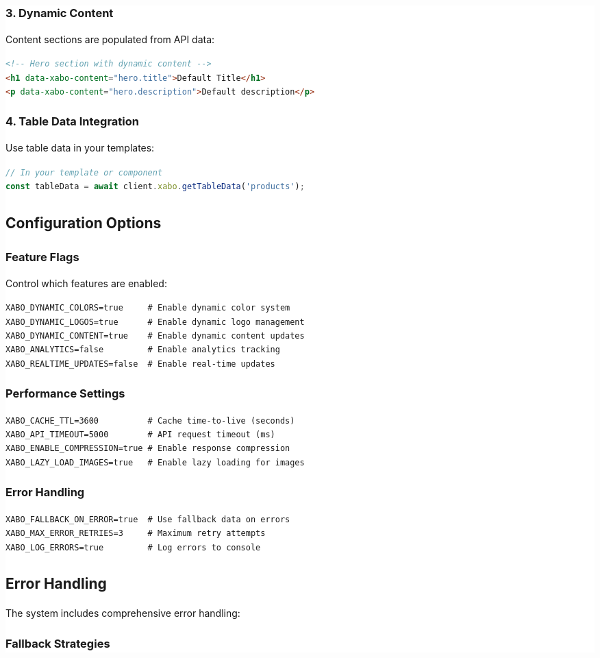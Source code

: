 ### 3. Dynamic Content

Content sections are populated from API data:

```html
<!-- Hero section with dynamic content -->
<h1 data-xabo-content="hero.title">Default Title</h1>
<p data-xabo-content="hero.description">Default description</p>
```

### 4. Table Data Integration

Use table data in your templates:

```javascript
// In your template or component
const tableData = await client.xabo.getTableData('products');
```

## Configuration Options

### Feature Flags

Control which features are enabled:

```env
XABO_DYNAMIC_COLORS=true     # Enable dynamic color system
XABO_DYNAMIC_LOGOS=true      # Enable dynamic logo management
XABO_DYNAMIC_CONTENT=true    # Enable dynamic content updates
XABO_ANALYTICS=false         # Enable analytics tracking
XABO_REALTIME_UPDATES=false  # Enable real-time updates
```

### Performance Settings

```env
XABO_CACHE_TTL=3600          # Cache time-to-live (seconds)
XABO_API_TIMEOUT=5000        # API request timeout (ms)
XABO_ENABLE_COMPRESSION=true # Enable response compression
XABO_LAZY_LOAD_IMAGES=true   # Enable lazy loading for images
```

### Error Handling

```env
XABO_FALLBACK_ON_ERROR=true  # Use fallback data on errors
XABO_MAX_ERROR_RETRIES=3     # Maximum retry attempts
XABO_LOG_ERRORS=true         # Log errors to console
```

## Error Handling

The system includes comprehensive error handling:

### Fallback Strategies
